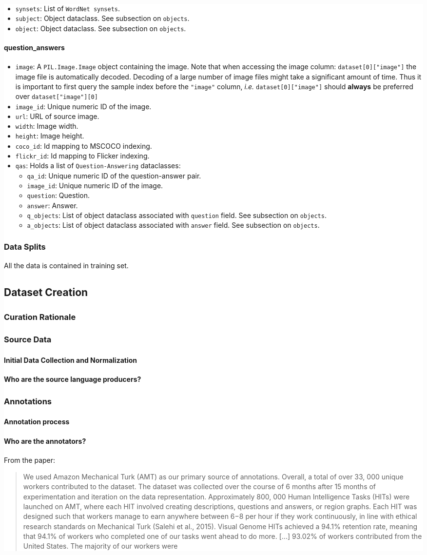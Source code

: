   - `synsets`: List of `WordNet synsets`.
  - `subject`: Object dataclass. See subsection on `objects`.
  - `object`: Object dataclass. See subsection on `objects`.

#### question_answers

- `image`: A `PIL.Image.Image` object containing the image. Note that when accessing the image column: `dataset[0]["image"]` the image file is automatically decoded. Decoding of a large number of image files might take a significant amount of time. Thus it is important to first query the sample index before the `"image"` column, *i.e.* `dataset[0]["image"]` should **always** be preferred over `dataset["image"][0]`
- `image_id`: Unique numeric ID of the image.
- `url`:  URL of source image.
- `width`: Image width.
- `height`: Image height.
- `coco_id`: Id mapping to MSCOCO indexing.
- `flickr_id`: Id mapping to Flicker indexing.
- `qas`: Holds a list of `Question-Answering` dataclasses:
  - `qa_id`: Unique numeric ID of the question-answer pair.
  - `image_id`: Unique numeric ID of the image.
  - `question`: Question.
  - `answer`: Answer.
  - `q_objects`: List of object dataclass associated with `question` field. See subsection on `objects`.
  - `a_objects`: List of object dataclass associated with `answer` field. See subsection on `objects`.

### Data Splits

All the data is contained in training set.

## Dataset Creation

### Curation Rationale

### Source Data

#### Initial Data Collection and Normalization

#### Who are the source language producers?

### Annotations

#### Annotation process

#### Who are the annotators?

From the paper:
> We used Amazon Mechanical Turk (AMT) as our primary source of annotations. Overall, a total of over
33, 000 unique workers contributed to the dataset. The
dataset was collected over the course of 6 months after
15 months of experimentation and iteration on the data
representation. Approximately 800, 000 Human Intelligence Tasks (HITs) were launched on AMT, where
each HIT involved creating descriptions, questions and
answers, or region graphs. Each HIT was designed such
that workers manage to earn anywhere between $6-$8
per hour if they work continuously, in line with ethical
research standards on Mechanical Turk (Salehi et al.,
2015). Visual Genome HITs achieved a 94.1% retention
rate, meaning that 94.1% of workers who completed one
of our tasks went ahead to do more. [...] 93.02% of workers contributed from the United States.
The majority of our workers were